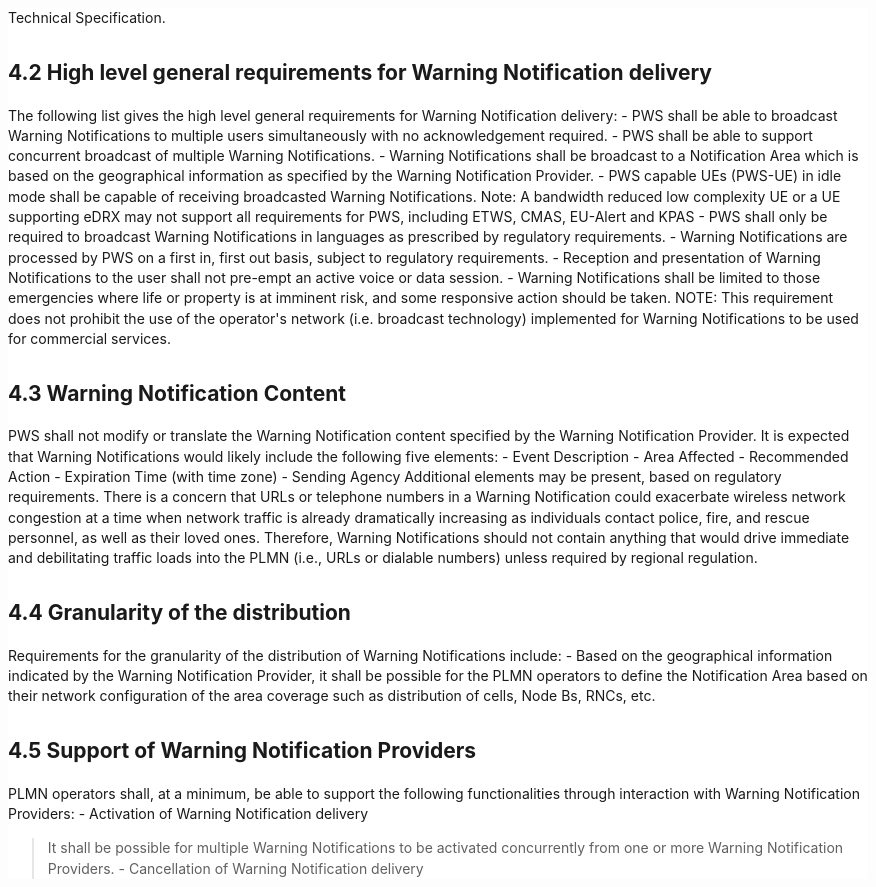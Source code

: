 Technical Specification.
## 4.2 High level general requirements for Warning Notification delivery
The following list gives the high level general requirements for Warning
Notification delivery:
\- PWS shall be able to broadcast Warning Notifications to multiple users
simultaneously with no acknowledgement required.
\- PWS shall be able to support concurrent broadcast of multiple Warning
Notifications.
\- Warning Notifications shall be broadcast to a Notification Area which is
based on the geographical information as specified by the Warning Notification
Provider.
\- PWS capable UEs (PWS-UE) in idle mode shall be capable of receiving
broadcasted Warning Notifications.
Note: A bandwidth reduced low complexity UE or a UE supporting eDRX may not
support all requirements for PWS, including ETWS, CMAS, EU-Alert and KPAS
\- PWS shall only be required to broadcast Warning Notifications in languages
as prescribed by regulatory requirements.
\- Warning Notifications are processed by PWS on a first in, first out basis,
subject to regulatory requirements.
\- Reception and presentation of Warning Notifications to the user shall not
pre-empt an active voice or data session.
\- Warning Notifications shall be limited to those emergencies where life or
property is at imminent risk, and some responsive action should be taken.
NOTE: This requirement does not prohibit the use of the operator's network
(i.e. broadcast technology) implemented for Warning Notifications to be used
for commercial services.
## 4.3 Warning Notification Content
PWS shall not modify or translate the Warning Notification content specified
by the Warning Notification Provider.
It is expected that Warning Notifications would likely include the following
five elements:
\- Event Description
\- Area Affected
\- Recommended Action
\- Expiration Time (with time zone)
\- Sending Agency
Additional elements may be present, based on regulatory requirements.
There is a concern that URLs or telephone numbers in a Warning Notification
could exacerbate wireless network congestion at a time when network traffic is
already dramatically increasing as individuals contact police, fire, and
rescue personnel, as well as their loved ones. Therefore, Warning
Notifications should not contain anything that would drive immediate and
debilitating traffic loads into the PLMN (i.e., URLs or dialable numbers)
unless required by regional regulation.
## 4.4 Granularity of the distribution
Requirements for the granularity of the distribution of Warning Notifications
include:
\- Based on the geographical information indicated by the Warning Notification
Provider, it shall be possible for the PLMN operators to define the
Notification Area based on their network configuration of the area coverage
such as distribution of cells, Node Bs, RNCs, etc.
## 4.5 Support of Warning Notification Providers
PLMN operators shall, at a minimum, be able to support the following
functionalities through interaction with Warning Notification Providers:
\- Activation of Warning Notification delivery
> It shall be possible for multiple Warning Notifications to be activated
> concurrently from one or more Warning Notification Providers.
\- Cancellation of Warning Notification delivery